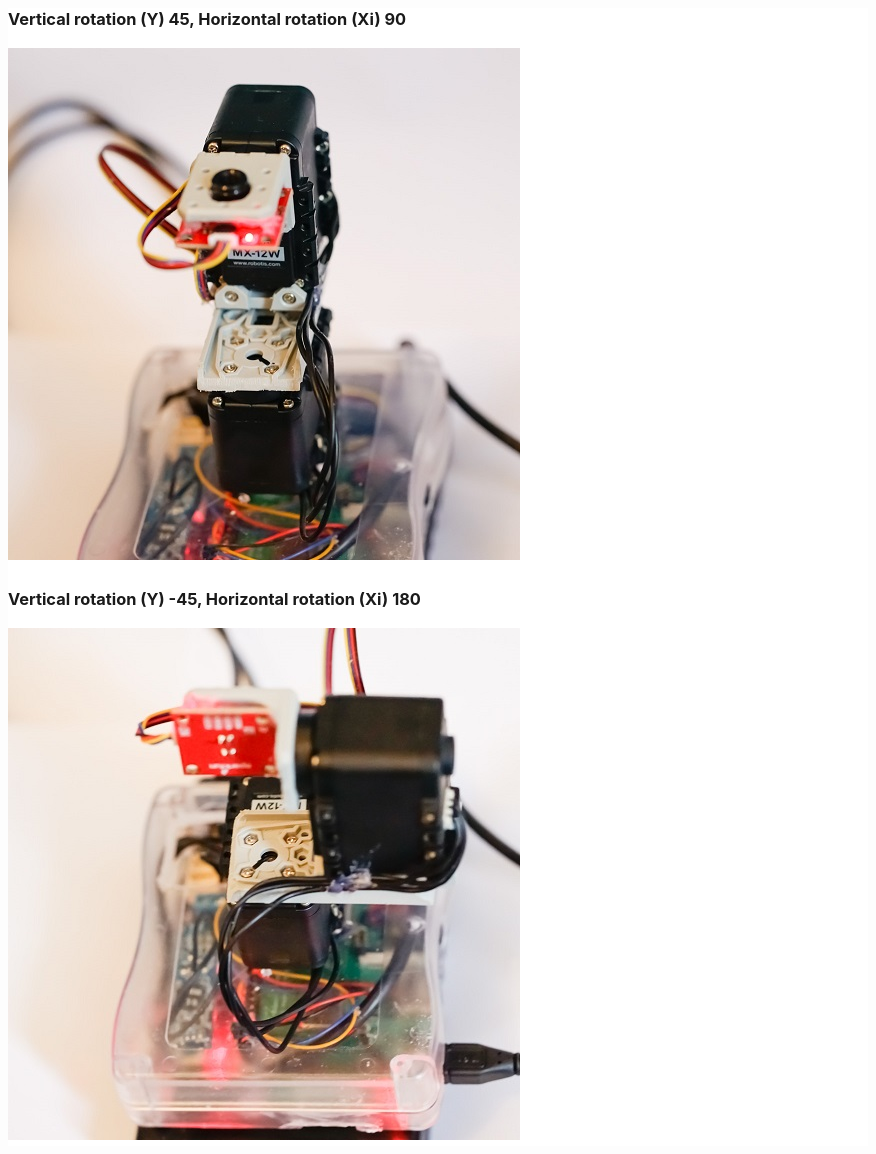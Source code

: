 ### Vertical rotation (Y) 45, Horizontal rotation (Xi) 90

![Servo at angle 45, 90](/assets/images/camera_angle_45_90_512.jpg)

### Vertical rotation (Y) -45, Horizontal rotation (Xi) 180

![Servo at angle -45, 180](/assets/images/camera_angle_-45_180_512.jpg)
